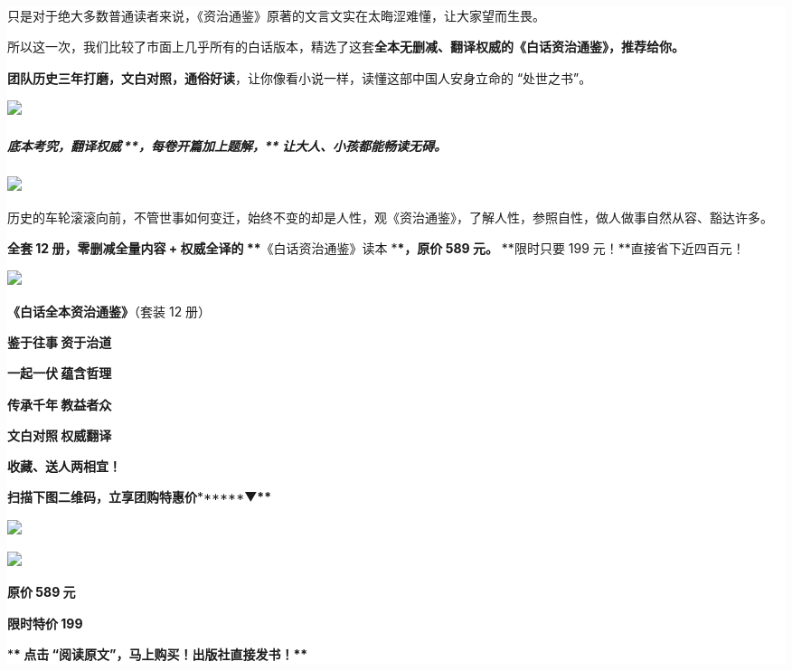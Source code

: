 只是对于绝大多数普通读者来说，《资治通鉴》原著的文言文实在太晦涩难懂，让大家望而生畏。

所以这一次，我们比较了市面上几乎所有的白话版本，精选了这套**全本无删减、翻译权威的《白话资治通鉴》，推荐给你。** 

**团队历史三年打磨，文白对照，通俗好读**，让你像看小说一样，读懂这部中国人安身立命的 “处世之书”。

![](https://mmbiz.qpic.cn/mmbiz_png/xPqut7htea9bB8r1q6WZkdcR5QMLFfwfHxEQoEH3EVqpCMuyMf5mWbnhsOYmRVnSLe9zH5djKYONM5G1Z2TVicA/640?wx_fmt=png)

##### **底本考究，翻译权威 \*\***，每卷开篇加上题解，\*\* 让大人、小孩都能畅读无碍。

![](https://mmbiz.qpic.cn/mmbiz_png/xPqut7htea9bB8r1q6WZkdcR5QMLFfwfYicWqEnQ5Bx4z3DfuyoqPViao5by6x9gibicg9WIjzLI93nyK5euLJzdxw/640?wx_fmt=png)

历史的车轮滚滚向前，不管世事如何变迁，始终不变的却是人性，观《资治通鉴》，了解人性，参照自性，做人做事自然从容、豁达许多。

**全套 12 册，零删减全量内容 + 权威全译的 \*\***《白话资治通鉴》读本 \***\*，原价 589 元。** **限时只要 199 元！**直接省下近四百元！

![](https://mmbiz.qpic.cn/mmbiz_jpg/xPqut7htea9bB8r1q6WZkdcR5QMLFfwfvb4YEKXPrEdsKNM0hjv6x0N9YZdQ6MEP0xsCzpSFq1C5kC9SBqiawGA/640?wx_fmt=jpeg)

**《白话全本资治通鉴》**（套装 12 册）

**鉴于往事 资于治道**

**一起一伏 蕴含哲理**

**传承千年 教益者众**

**文白对照 权威翻译**

**收藏、送人两相宜！**

**扫描下图二维码，立享团购特惠价**\*\*****▼**\*\***

![](https://mmbiz.qpic.cn/mmbiz_png/Z4MgsG4ueRZQP9OgKZDibT8BwPYKdLtm1b4icHkXmjW6eGsppOpZHT0qxniaWbpg7Z2zC8pYgwR3Wteicjibjkm8mew/640?wx_fmt=png)

![](https://mmbiz.qpic.cn/mmbiz_png/9FdoOPzMDz2QtMRrRQrTrBZ3xknctIRxhwNzYqVbwrZRpNHo7Ibial3H5tl4hY8LlJ3CN5q9DvqONNxhbzGQlcw/640?wx_fmt=png)

**原价 589 元**  

**限时特价 199**

\***\* 点击 “阅读原文”，马上购买！出版社直接发书！\*\***
